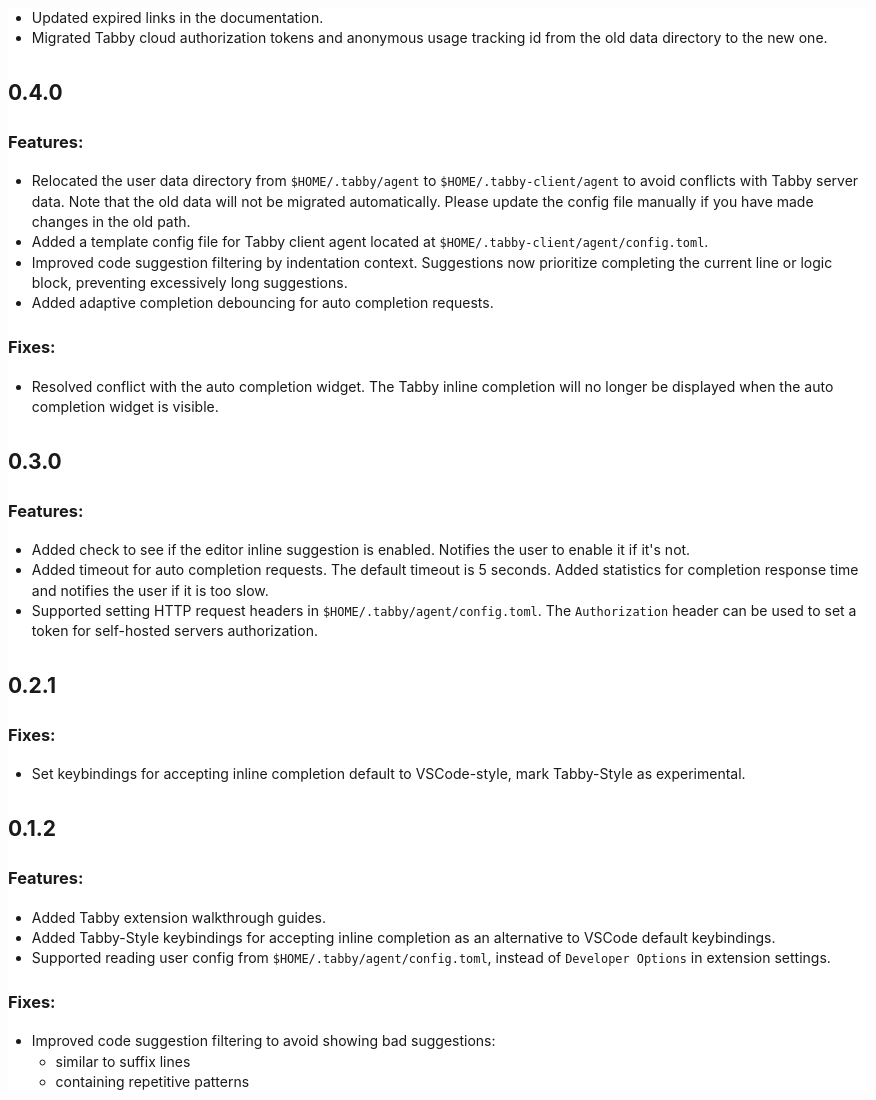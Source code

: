 - Updated expired links in the documentation.
- Migrated Tabby cloud authorization tokens and anonymous usage tracking id from the old data directory to the new one.

## 0.4.0

### Features:

- Relocated the user data directory from `$HOME/.tabby/agent` to `$HOME/.tabby-client/agent` to avoid conflicts with Tabby server data. Note that the old data will not be migrated automatically. Please update the config file manually if you have made changes in the old path.
- Added a template config file for Tabby client agent located at `$HOME/.tabby-client/agent/config.toml`.
- Improved code suggestion filtering by indentation context. Suggestions now prioritize completing the current line or logic block, preventing excessively long suggestions.
- Added adaptive completion debouncing for auto completion requests.

### Fixes:

- Resolved conflict with the auto completion widget. The Tabby inline completion will no longer be displayed when the auto completion widget is visible.

## 0.3.0

### Features:

- Added check to see if the editor inline suggestion is enabled. Notifies the user to enable it if it's not.
- Added timeout for auto completion requests. The default timeout is 5 seconds. Added statistics for completion response time and notifies the user if it is too slow.
- Supported setting HTTP request headers in `$HOME/.tabby/agent/config.toml`. The `Authorization` header can be used to set a token for self-hosted servers authorization.

## 0.2.1

### Fixes:

- Set keybindings for accepting inline completion default to VSCode-style, mark Tabby-Style as experimental.

## 0.1.2

### Features:

- Added Tabby extension walkthrough guides.
- Added Tabby-Style keybindings for accepting inline completion as an alternative to VSCode default keybindings.
- Supported reading user config from `$HOME/.tabby/agent/config.toml`, instead of `Developer Options` in extension settings.

### Fixes:

- Improved code suggestion filtering to avoid showing bad suggestions:
  - similar to suffix lines
  - containing repetitive patterns
